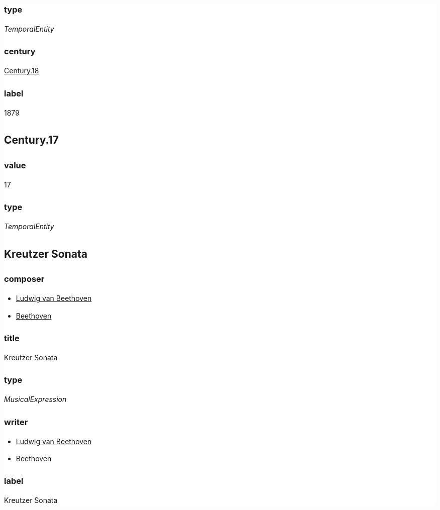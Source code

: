 ### type


*TemporalEntity*

### century


[Century.18](#Century.18)

### label


1879

## Century.17

### value


17

### type


*TemporalEntity*

## Kreutzer Sonata

### composer

 - [Ludwig van Beethoven](#Ludwig-van-Beethoven)

 - [Beethoven](#Beethoven)

### title


Kreutzer Sonata

### type


*MusicalExpression*

### writer

 - [Ludwig van Beethoven](#Ludwig-van-Beethoven)

 - [Beethoven](#Beethoven)

### label


Kreutzer Sonata
